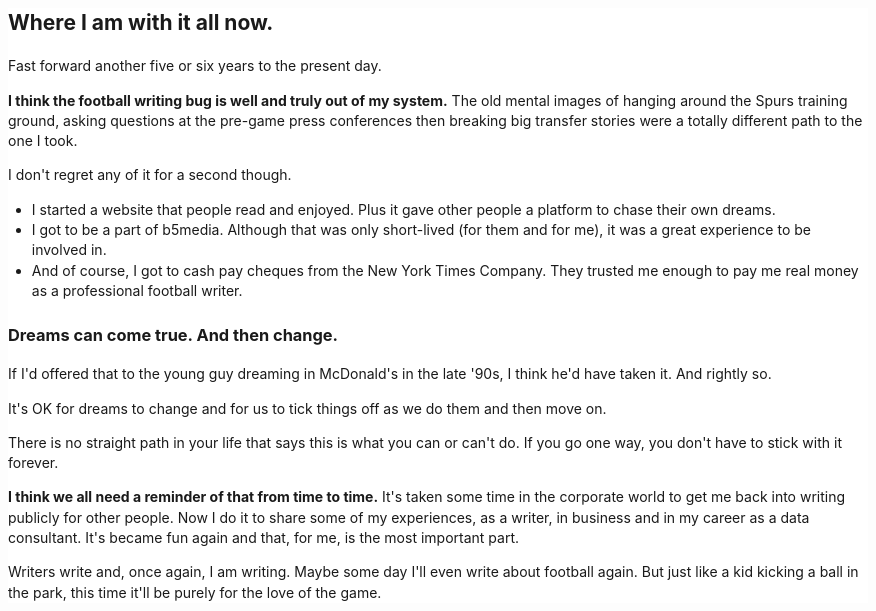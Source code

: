 ## Where I am with it all now.

Fast forward another five or six years to the present day.

**I think the football writing bug is well and truly out of my system.** The old mental images of hanging around the Spurs training ground, asking questions at the pre-game press conferences then breaking big transfer stories were a totally different path to the one I took.

I don't regret any of it for a second though.

* I started a website that people read and enjoyed. Plus it gave other people a platform to chase their own dreams.
* I got to be a part of b5media. Although that was only short-lived (for them and for me), it was a great experience to be involved in.
* And of course, I got to cash pay cheques from the New York Times Company. They trusted me enough to pay me real money as a professional football writer.

### Dreams can come true. And then change.

If I'd offered that to the young guy dreaming in McDonald's in the late '90s, I think he'd have taken it. And rightly so.

It's OK for dreams to change and for us to tick things off as we do them and then move on.

There is no straight path in your life that says this is what you can or can't do. If you go one way, you don't have to stick with it forever.

**I think we all need a reminder of that from time to time.** It's taken some time in the corporate world to get me back into writing publicly for other people. Now I do it to share some of my experiences, as a writer, in business and in my career as a data consultant. It's became fun again and that, for me, is the most important part.

Writers write and, once again, I am writing. Maybe some day I'll even write about football again. But just like a kid kicking a ball in the park, this time it'll be purely for the love of the game.
